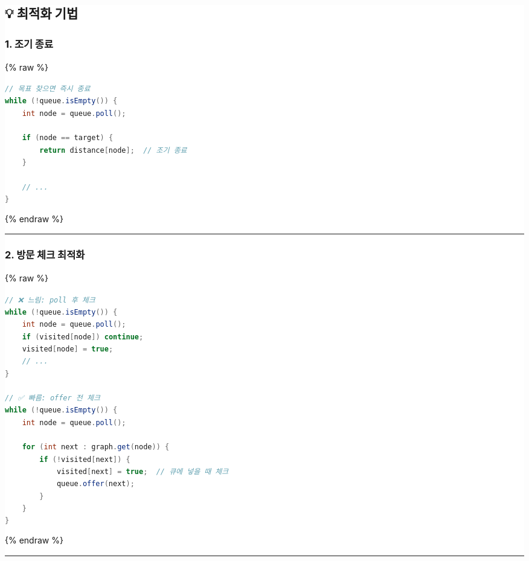 
## 💡 최적화 기법

### 1. 조기 종료

{% raw %}

```java
// 목표 찾으면 즉시 종료
while (!queue.isEmpty()) {
    int node = queue.poll();
    
    if (node == target) {
        return distance[node];  // 조기 종료
    }
    
    // ...
}
```

{% endraw %}

---

### 2. 방문 체크 최적화

{% raw %}

```java
// ❌ 느림: poll 후 체크
while (!queue.isEmpty()) {
    int node = queue.poll();
    if (visited[node]) continue;
    visited[node] = true;
    // ...
}

// ✅ 빠름: offer 전 체크
while (!queue.isEmpty()) {
    int node = queue.poll();
    
    for (int next : graph.get(node)) {
        if (!visited[next]) {
            visited[next] = true;  // 큐에 넣을 때 체크
            queue.offer(next);
        }
    }
}
```

{% endraw %}

---

